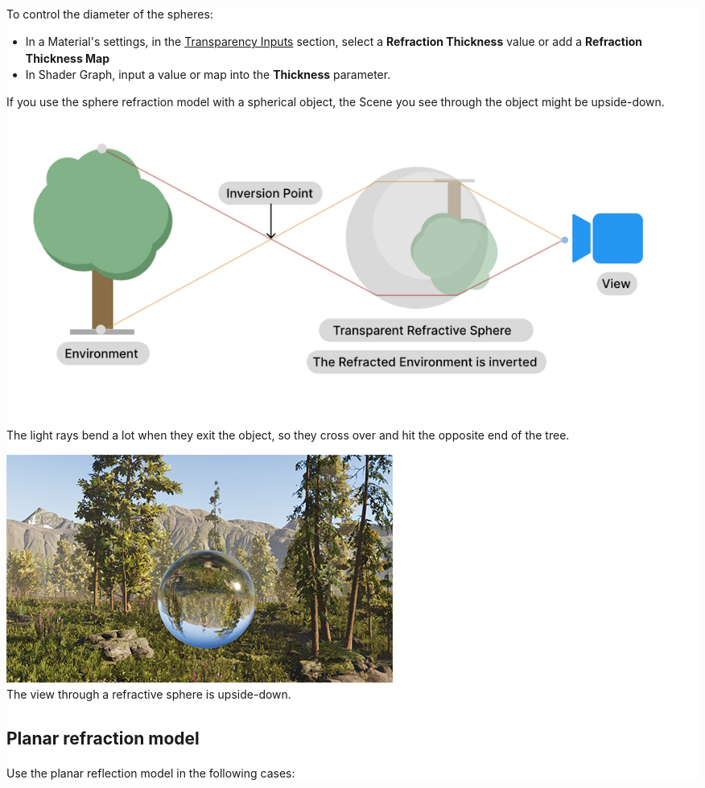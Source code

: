 To control the diameter of the spheres:

- In a Material's settings, in the [Transparency Inputs](Surface-Type.md#transparency-inputs) section, select a **Refraction Thickness** value or add a **Refraction Thickness Map**
- In Shader Graph, input a value or map into the **Thickness** parameter.

If you use the sphere refraction model with a spherical object, the Scene you see through the object might be upside-down.

![](Images/refraction-inversion-diagram.svg)<br/>
The light rays bend a lot when they exit the object, so they cross over and hit the opposite end of the tree.

![](Images/refraction-inversion.png)<br/>
The view through a refractive sphere is upside-down.

## Planar refraction model

Use the planar reflection model in the following cases:
